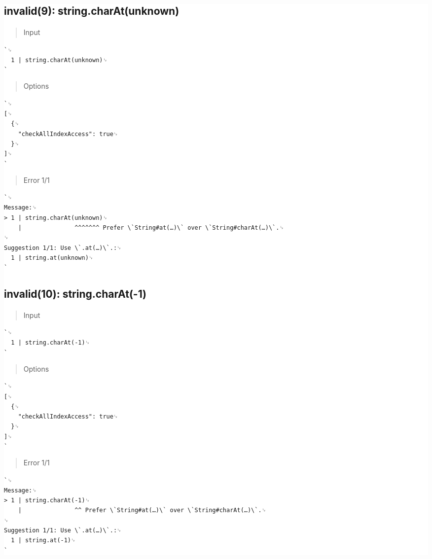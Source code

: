 ## invalid(9): string.charAt(unknown)

> Input

    `␊
      1 | string.charAt(unknown)␊
    `

> Options

    `␊
    [␊
      {␊
        "checkAllIndexAccess": true␊
      }␊
    ]␊
    `

> Error 1/1

    `␊
    Message:␊
    > 1 | string.charAt(unknown)␊
        |               ^^^^^^^ Prefer \`String#at(…)\` over \`String#charAt(…)\`.␊
    ␊
    Suggestion 1/1: Use \`.at(…)\`.:␊
      1 | string.at(unknown)␊
    `

## invalid(10): string.charAt(-1)

> Input

    `␊
      1 | string.charAt(-1)␊
    `

> Options

    `␊
    [␊
      {␊
        "checkAllIndexAccess": true␊
      }␊
    ]␊
    `

> Error 1/1

    `␊
    Message:␊
    > 1 | string.charAt(-1)␊
        |               ^^ Prefer \`String#at(…)\` over \`String#charAt(…)\`.␊
    ␊
    Suggestion 1/1: Use \`.at(…)\`.:␊
      1 | string.at(-1)␊
    `

